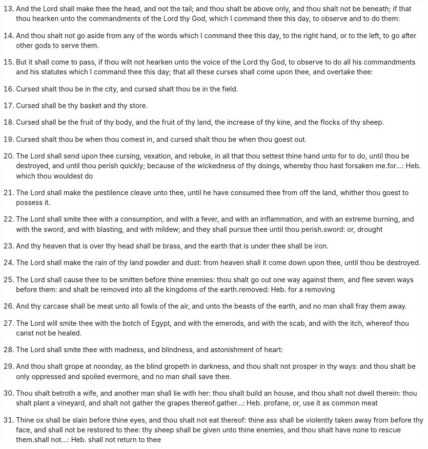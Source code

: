 13. And the Lord shall make thee the head, and not the tail; and thou shalt be above only, and thou shalt not be beneath; if that thou hearken unto the commandments of the Lord thy God, which I command thee this day, to observe and to do them:

14. And thou shalt not go aside from any of the words which I command thee this day, to the right hand, or to the left, to go after other gods to serve them.

15. But it shall come to pass, if thou wilt not hearken unto the voice of the Lord thy God, to observe to do all his commandments and his statutes which I command thee this day; that all these curses shall come upon thee, and overtake thee:

16. Cursed shalt thou be in the city, and cursed shalt thou be in the field.

17. Cursed shall be thy basket and thy store.

18. Cursed shall be the fruit of thy body, and the fruit of thy land, the increase of thy kine, and the flocks of thy sheep.

19. Cursed shalt thou be when thou comest in, and cursed shalt thou be when thou goest out.

20. The Lord shall send upon thee cursing, vexation, and rebuke, in all that thou settest thine hand unto for to do, until thou be destroyed, and until thou perish quickly; because of the wickedness of thy doings, whereby thou hast forsaken me.for…: Heb. which thou wouldest do

21. The Lord shall make the pestilence cleave unto thee, until he have consumed thee from off the land, whither thou goest to possess it.

22. The Lord shall smite thee with a consumption, and with a fever, and with an inflammation, and with an extreme burning, and with the sword, and with blasting, and with mildew; and they shall pursue thee until thou perish.sword: or, drought

23. And thy heaven that is over thy head shall be brass, and the earth that is under thee shall be iron.

24. The Lord shall make the rain of thy land powder and dust: from heaven shall it come down upon thee, until thou be destroyed.

25. The Lord shall cause thee to be smitten before thine enemies: thou shalt go out one way against them, and flee seven ways before them: and shalt be removed into all the kingdoms of the earth.removed: Heb. for a removing

26. And thy carcase shall be meat unto all fowls of the air, and unto the beasts of the earth, and no man shall fray them away.

27. The Lord will smite thee with the botch of Egypt, and with the emerods, and with the scab, and with the itch, whereof thou canst not be healed.

28. The Lord shall smite thee with madness, and blindness, and astonishment of heart:

29. And thou shalt grope at noonday, as the blind gropeth in darkness, and thou shalt not prosper in thy ways: and thou shalt be only oppressed and spoiled evermore, and no man shall save thee.

30. Thou shalt betroth a wife, and another man shall lie with her: thou shalt build an house, and thou shalt not dwell therein: thou shalt plant a vineyard, and shalt not gather the grapes thereof.gather…: Heb. profane, or, use it as common meat

31. Thine ox shall be slain before thine eyes, and thou shalt not eat thereof: thine ass shall be violently taken away from before thy face, and shall not be restored to thee: thy sheep shall be given unto thine enemies, and thou shalt have none to rescue them.shall not…: Heb. shall not return to thee
